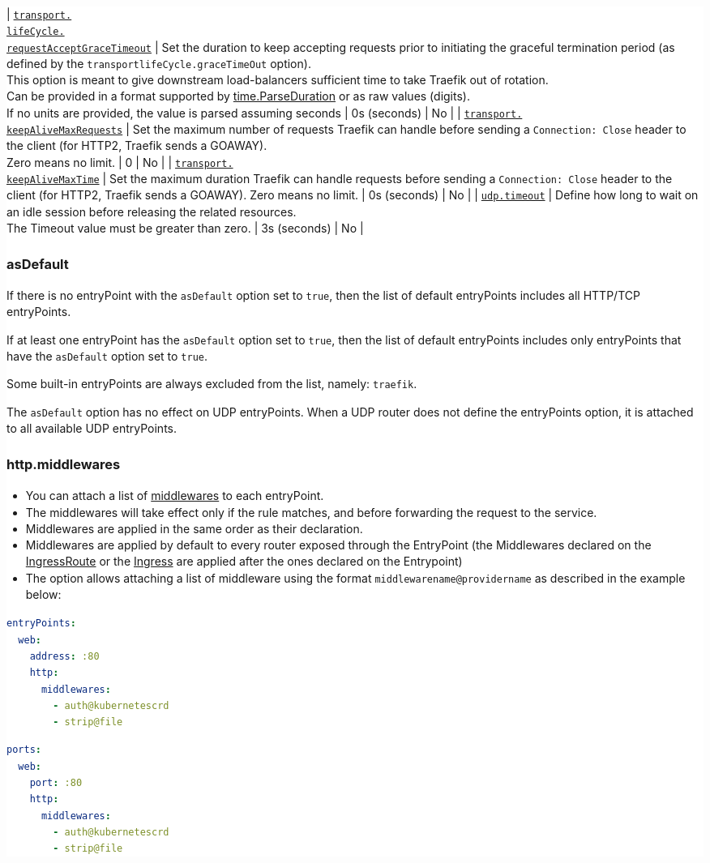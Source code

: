 | <a id="opt-transport-lifeCycle-requestAcceptGraceTimeout" href="#opt-transport-lifeCycle-requestAcceptGraceTimeout" title="#opt-transport-lifeCycle-requestAcceptGraceTimeout">`transport.`<br />`lifeCycle.`<br />`requestAcceptGraceTimeout`</a> | Set the duration to keep accepting requests prior to initiating the graceful termination period (as defined by the `transportlifeCycle.graceTimeOut` option). <br /> This option is meant to give downstream load-balancers sufficient time to take Traefik out of rotation. <br />Can be provided in a format supported by [time.ParseDuration](https://golang.org/pkg/time/#ParseDuration) or as raw values (digits).<br />If no units are provided, the value is parsed assuming seconds                                                                                                                                                                                         | 0s (seconds)            | No       |
| <a id="opt-transport-keepAliveMaxRequests" href="#opt-transport-keepAliveMaxRequests" title="#opt-transport-keepAliveMaxRequests">`transport.`<br />`keepAliveMaxRequests`</a> | Set the maximum number of requests Traefik can handle before sending a `Connection: Close` header to the client (for HTTP2, Traefik sends a GOAWAY). <br /> Zero means no limit.                                                                                                                                                                                                                                                                                                                                                                                                                                                                                                    | 0                       | No       |
| <a id="opt-transport-keepAliveMaxTime" href="#opt-transport-keepAliveMaxTime" title="#opt-transport-keepAliveMaxTime">`transport.`<br />`keepAliveMaxTime`</a> | Set the maximum duration Traefik can handle requests before sending a `Connection: Close` header to the client (for HTTP2, Traefik sends a GOAWAY). Zero means no limit.                                                                                                                                                                                                                                                                                                                                                                                                                                                                                                            | 0s (seconds)            | No       |
| <a id="opt-udp-timeout" href="#opt-udp-timeout" title="#opt-udp-timeout">`udp.timeout`</a> | Define how long to wait on an idle session before releasing the related resources. <br />The Timeout value must be greater than zero.                                                                                                                                                                                                                                                                                                                                                                                                                                                                                                                                               | 3s (seconds)            | No       |

### asDefault

If there is no entryPoint with the `asDefault` option set to `true`, then the 
list of default entryPoints includes all HTTP/TCP entryPoints.

If at least one entryPoint has the `asDefault` option set to `true`,
then the list of default entryPoints includes only entryPoints that have the
`asDefault` option set to `true`.

Some built-in entryPoints are always excluded from the list, namely: `traefik`.

The `asDefault` option has no effect on UDP entryPoints.
When a UDP router does not define the entryPoints option, it is attached to all
available UDP entryPoints.

### http.middlewares

- You can attach a list of [middlewares](../../middlewares/http/overview.md)
to each entryPoint.
- The middlewares will take effect only if the rule matches, and before forwarding
the request to the service.
- Middlewares are applied in the same order as their declaration.
- Middlewares are applied by default to every router exposed through the EntryPoint
(the Middlewares declared on the [IngressRoute](../../routing/routers/index.md#middlewares)
or the [Ingress](../../routing/providers/kubernetes-ingress.md#on-ingress)
are applied after the ones declared on the Entrypoint)
- The option allows attaching a list of middleware using the format 
`middlewarename@providername` as described in the example below:

```yaml tab="File (YAML)"
entryPoints:
  web:
    address: :80
    http:
      middlewares:
        - auth@kubernetescrd
        - strip@file
```

```yaml tab="Helm Chart Values"
ports:
  web:
    port: :80
    http:
      middlewares:
        - auth@kubernetescrd
        - strip@file
```
